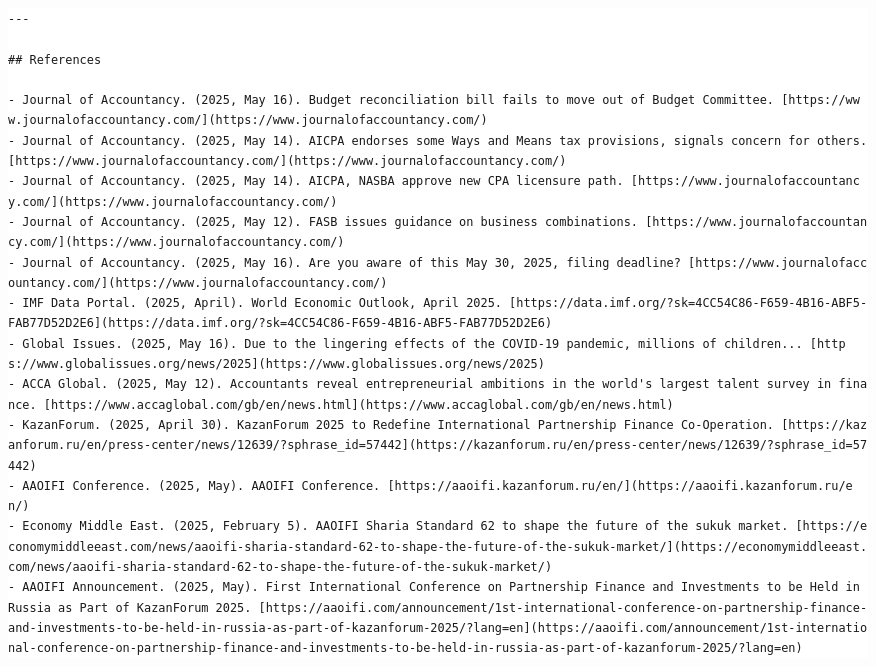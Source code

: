     ---

    ## References

    - Journal of Accountancy. (2025, May 16). Budget reconciliation bill fails to move out of Budget Committee. [https://www.journalofaccountancy.com/](https://www.journalofaccountancy.com/)
    - Journal of Accountancy. (2025, May 14). AICPA endorses some Ways and Means tax provisions, signals concern for others. [https://www.journalofaccountancy.com/](https://www.journalofaccountancy.com/)
    - Journal of Accountancy. (2025, May 14). AICPA, NASBA approve new CPA licensure path. [https://www.journalofaccountancy.com/](https://www.journalofaccountancy.com/)
    - Journal of Accountancy. (2025, May 12). FASB issues guidance on business combinations. [https://www.journalofaccountancy.com/](https://www.journalofaccountancy.com/)
    - Journal of Accountancy. (2025, May 16). Are you aware of this May 30, 2025, filing deadline? [https://www.journalofaccountancy.com/](https://www.journalofaccountancy.com/)
    - IMF Data Portal. (2025, April). World Economic Outlook, April 2025. [https://data.imf.org/?sk=4CC54C86-F659-4B16-ABF5-FAB77D52D2E6](https://data.imf.org/?sk=4CC54C86-F659-4B16-ABF5-FAB77D52D2E6)
    - Global Issues. (2025, May 16). Due to the lingering effects of the COVID-19 pandemic, millions of children... [https://www.globalissues.org/news/2025](https://www.globalissues.org/news/2025)
    - ACCA Global. (2025, May 12). Accountants reveal entrepreneurial ambitions in the world's largest talent survey in finance. [https://www.accaglobal.com/gb/en/news.html](https://www.accaglobal.com/gb/en/news.html)
    - KazanForum. (2025, April 30). KazanForum 2025 to Redefine International Partnership Finance Co-Operation. [https://kazanforum.ru/en/press-center/news/12639/?sphrase_id=57442](https://kazanforum.ru/en/press-center/news/12639/?sphrase_id=57442)
    - AAOIFI Conference. (2025, May). AAOIFI Conference. [https://aaoifi.kazanforum.ru/en/](https://aaoifi.kazanforum.ru/en/)
    - Economy Middle East. (2025, February 5). AAOIFI Sharia Standard 62 to shape the future of the sukuk market. [https://economymiddleeast.com/news/aaoifi-sharia-standard-62-to-shape-the-future-of-the-sukuk-market/](https://economymiddleeast.com/news/aaoifi-sharia-standard-62-to-shape-the-future-of-the-sukuk-market/)
    - AAOIFI Announcement. (2025, May). First International Conference on Partnership Finance and Investments to be Held in Russia as Part of KazanForum 2025. [https://aaoifi.com/announcement/1st-international-conference-on-partnership-finance-and-investments-to-be-held-in-russia-as-part-of-kazanforum-2025/?lang=en](https://aaoifi.com/announcement/1st-international-conference-on-partnership-finance-and-investments-to-be-held-in-russia-as-part-of-kazanforum-2025/?lang=en)